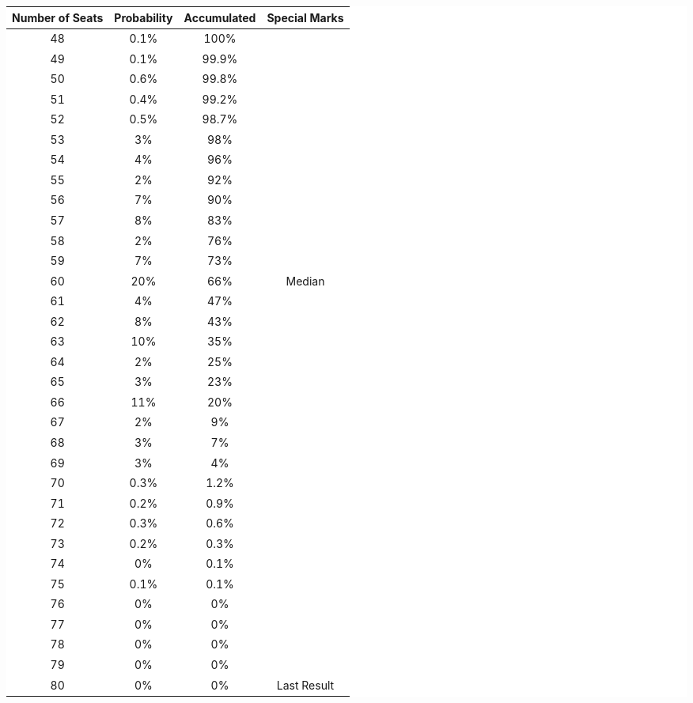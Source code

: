 | Number of Seats | Probability | Accumulated | Special Marks |
|:---------------:|:-----------:|:-----------:|:-------------:|
| 48 | 0.1% | 100% |  |
| 49 | 0.1% | 99.9% |  |
| 50 | 0.6% | 99.8% |  |
| 51 | 0.4% | 99.2% |  |
| 52 | 0.5% | 98.7% |  |
| 53 | 3% | 98% |  |
| 54 | 4% | 96% |  |
| 55 | 2% | 92% |  |
| 56 | 7% | 90% |  |
| 57 | 8% | 83% |  |
| 58 | 2% | 76% |  |
| 59 | 7% | 73% |  |
| 60 | 20% | 66% | Median |
| 61 | 4% | 47% |  |
| 62 | 8% | 43% |  |
| 63 | 10% | 35% |  |
| 64 | 2% | 25% |  |
| 65 | 3% | 23% |  |
| 66 | 11% | 20% |  |
| 67 | 2% | 9% |  |
| 68 | 3% | 7% |  |
| 69 | 3% | 4% |  |
| 70 | 0.3% | 1.2% |  |
| 71 | 0.2% | 0.9% |  |
| 72 | 0.3% | 0.6% |  |
| 73 | 0.2% | 0.3% |  |
| 74 | 0% | 0.1% |  |
| 75 | 0.1% | 0.1% |  |
| 76 | 0% | 0% |  |
| 77 | 0% | 0% |  |
| 78 | 0% | 0% |  |
| 79 | 0% | 0% |  |
| 80 | 0% | 0% | Last Result |
